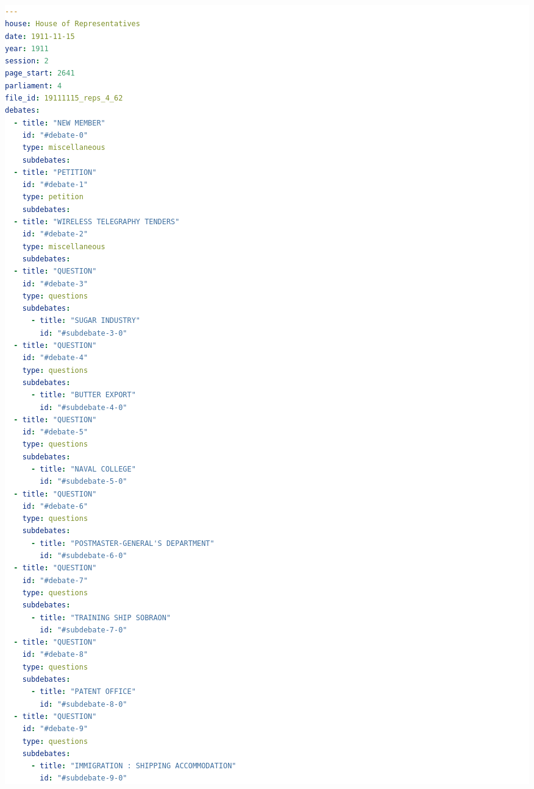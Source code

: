 ```yaml
---
house: House of Representatives
date: 1911-11-15
year: 1911
session: 2
page_start: 2641
parliament: 4
file_id: 19111115_reps_4_62
debates:
  - title: "NEW MEMBER"
    id: "#debate-0"
    type: miscellaneous
    subdebates:
  - title: "PETITION"
    id: "#debate-1"
    type: petition
    subdebates:
  - title: "WIRELESS TELEGRAPHY TENDERS"
    id: "#debate-2"
    type: miscellaneous
    subdebates:
  - title: "QUESTION"
    id: "#debate-3"
    type: questions
    subdebates:
      - title: "SUGAR INDUSTRY"
        id: "#subdebate-3-0"
  - title: "QUESTION"
    id: "#debate-4"
    type: questions
    subdebates:
      - title: "BUTTER EXPORT"
        id: "#subdebate-4-0"
  - title: "QUESTION"
    id: "#debate-5"
    type: questions
    subdebates:
      - title: "NAVAL COLLEGE"
        id: "#subdebate-5-0"
  - title: "QUESTION"
    id: "#debate-6"
    type: questions
    subdebates:
      - title: "POSTMASTER-GENERAL'S DEPARTMENT"
        id: "#subdebate-6-0"
  - title: "QUESTION"
    id: "#debate-7"
    type: questions
    subdebates:
      - title: "TRAINING SHIP SOBRAON"
        id: "#subdebate-7-0"
  - title: "QUESTION"
    id: "#debate-8"
    type: questions
    subdebates:
      - title: "PATENT OFFICE"
        id: "#subdebate-8-0"
  - title: "QUESTION"
    id: "#debate-9"
    type: questions
    subdebates:
      - title: "IMMIGRATION : SHIPPING ACCOMMODATION"
        id: "#subdebate-9-0"
```